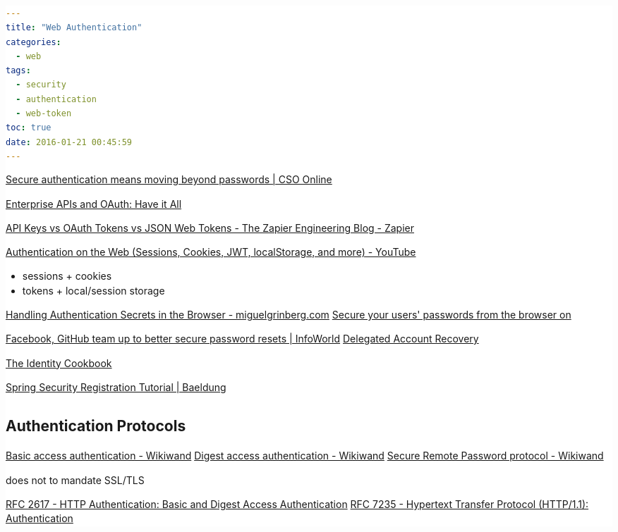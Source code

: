 ```yaml
---
title: "Web Authentication"
categories:
  - web
tags:
  - security
  - authentication
  - web-token
toc: true
date: 2016-01-21 00:45:59
---
```


[Secure authentication means moving beyond passwords | CSO Online](https://www.csoonline.com/article/3237827/password-security/ready-for-more-secure-authentication-try-these-password-alternatives-and-enhancements.html)

[Enterprise APIs and OAuth: Have it All](http://news.sys-con.com/node/2275857/print)

[API Keys vs OAuth Tokens vs JSON Web Tokens - The Zapier Engineering Blog - Zapier](https://zapier.com/engineering/apikey-oauth-jwt/)

[Authentication on the Web (Sessions, Cookies, JWT, localStorage, and more) - YouTube](https://www.youtube.com/watch?v=2PPSXonhIck)

- sessions + cookies
- tokens + local/session storage

[Handling Authentication Secrets in the Browser - miguelgrinberg.com](https://blog.miguelgrinberg.com/post/handling-authentication-secrets-in-the-browser)
[Secure your users' passwords from the browser on](https://coolaj86.com/articles/secure-your-users-passwords-from-the-browser-on/)

[Facebook, GitHub team up to better secure password resets | InfoWorld](http://www.infoworld.com/article/3163198/security/facebook-github-teams-up-to-make-password-resets-more-secure.html)
[Delegated Account Recovery](https://rawgit.com/facebookincubator/DelegatedRecovery/master/draft-hill-delegated-recovery.html)

[The Identity Cookbook](http://www.theidentitycookbook.com/)

[Spring Security Registration Tutorial | Baeldung](https://www.baeldung.com/spring-security-registration)

## Authentication Protocols

[Basic access authentication - Wikiwand](http://www.wikiwand.com/en/Basic_access_authentication)
[Digest access authentication - Wikiwand](http://www.wikiwand.com/en/Digest_access_authentication)
[Secure Remote Password protocol - Wikiwand](http://www.wikiwand.com/en/Secure_Remote_Password_protocol)

does not to mandate SSL/TLS

[RFC 2617 - HTTP Authentication: Basic and Digest Access Authentication](https://tools.ietf.org/html/rfc2617)
[RFC 7235 - Hypertext Transfer Protocol (HTTP/1.1): Authentication](https://tools.ietf.org/html/rfc7235)
